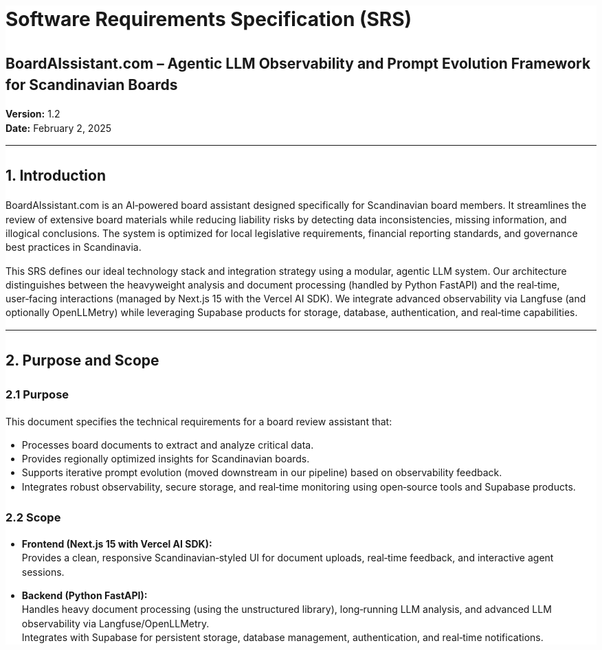 # Software Requirements Specification (SRS)

## BoardAIssistant.com – Agentic LLM Observability and Prompt Evolution Framework for Scandinavian Boards

**Version:** 1.2  
**Date:** February 2, 2025

---

## 1. Introduction

BoardAIssistant.com is an AI‑powered board assistant designed specifically for Scandinavian board members. It streamlines the review of extensive board materials while reducing liability risks by detecting data inconsistencies, missing information, and illogical conclusions. The system is optimized for local legislative requirements, financial reporting standards, and governance best practices in Scandinavia.

This SRS defines our ideal technology stack and integration strategy using a modular, agentic LLM system. Our architecture distinguishes between the heavyweight analysis and document processing (handled by Python FastAPI) and the real‑time, user‑facing interactions (managed by Next.js 15 with the Vercel AI SDK). We integrate advanced observability via Langfuse (and optionally OpenLLMetry) while leveraging Supabase products for storage, database, authentication, and real‑time capabilities.

---

## 2. Purpose and Scope

### 2.1 Purpose

This document specifies the technical requirements for a board review assistant that:

- Processes board documents to extract and analyze critical data.
- Provides regionally optimized insights for Scandinavian boards.
- Supports iterative prompt evolution (moved downstream in our pipeline) based on observability feedback.
- Integrates robust observability, secure storage, and real‑time monitoring using open‑source tools and Supabase products.

### 2.2 Scope

- **Frontend (Next.js 15 with Vercel AI SDK):**  
  Provides a clean, responsive Scandinavian‑styled UI for document uploads, real‑time feedback, and interactive agent sessions.

- **Backend (Python FastAPI):**  
  Handles heavy document processing (using the unstructured library), long‑running LLM analysis, and advanced LLM observability via Langfuse/OpenLLMetry.  
  Integrates with Supabase for persistent storage, database management, authentication, and real‑time notifications.

